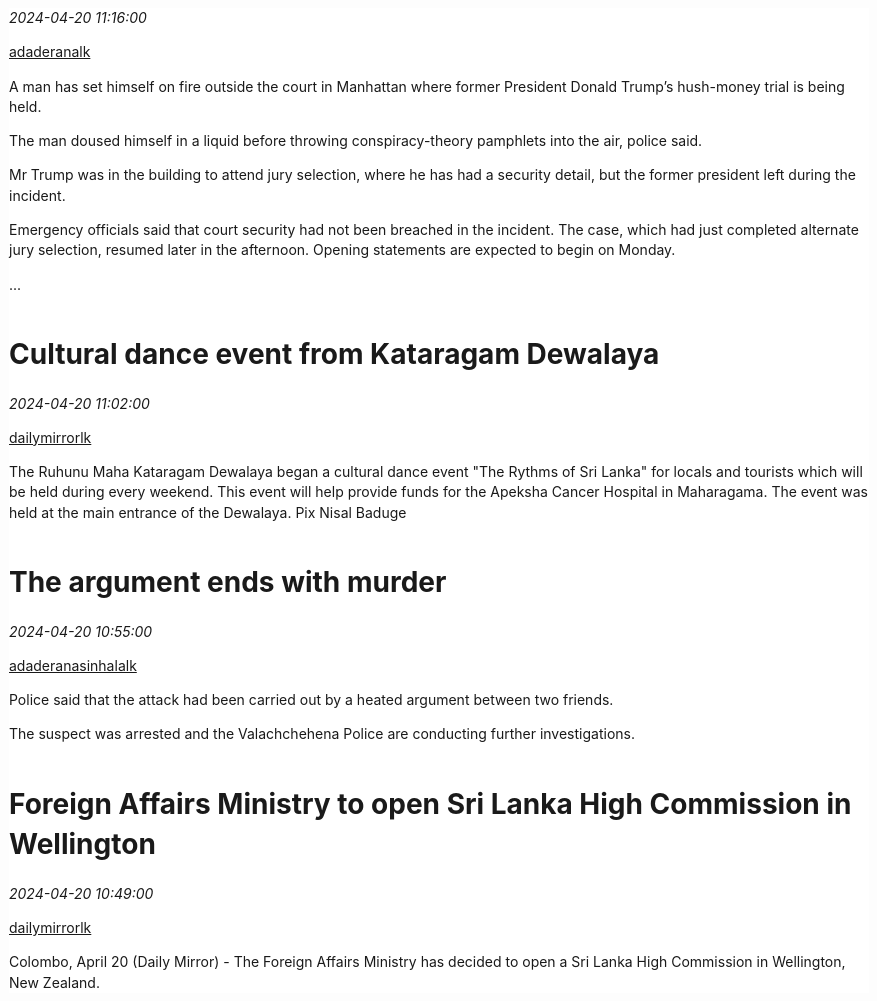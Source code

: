 *2024-04-20 11:16:00*

[adaderanalk](https://www.adaderana.lk/news/98739/man-sets-himself-on-fire-outside-trumps-manhattan-hush-money-trial)

A man has set himself on fire outside the court in Manhattan where former President Donald Trump’s hush-money trial is being held.

The man doused himself in a liquid before throwing conspiracy-theory pamphlets into the air, police said.

Mr Trump was in the building to attend jury selection, where he has had a security detail, but the former president left during the incident.

Emergency officials said that court security had not been breached in the incident. The case, which had just completed alternate jury selection, resumed later in the afternoon. Opening statements are expected to begin on Monday.

...



# Cultural dance event from Kataragam Dewalaya

*2024-04-20 11:02:00*

[dailymirrorlk](https://www.dailymirror.lk/caption-story/Cultural-dance-event-from-Kataragam-Dewalaya/110-281061)

The Ruhunu Maha Kataragam Dewalaya began a cultural dance event "The Rythms of Sri Lanka" for locals and tourists which will be held during every weekend. This event will help provide funds for the Apeksha Cancer Hospital in Maharagama. The event was held at the main entrance of the Dewalaya. Pix Nisal Baduge



# The argument ends with murder

*2024-04-20 10:55:00*

[adaderanasinhalalk](http://sinhala.adaderana.lk/news/195802)

Police said that the attack had been carried out by a heated argument between two friends.

The suspect was arrested and the Valachchehena Police are conducting further investigations.



# Foreign Affairs Ministry to open Sri Lanka High Commission in Wellington

*2024-04-20 10:49:00*

[dailymirrorlk](https://www.dailymirror.lk/breaking-news/Foreign-Affairs-Ministry-to-open-Sri-Lanka-High-Commission-in-Wellington/108-281058)

Colombo, April 20 (Daily Mirror) - The Foreign Affairs Ministry has decided to open a Sri Lanka High Commission in Wellington, New Zealand.
